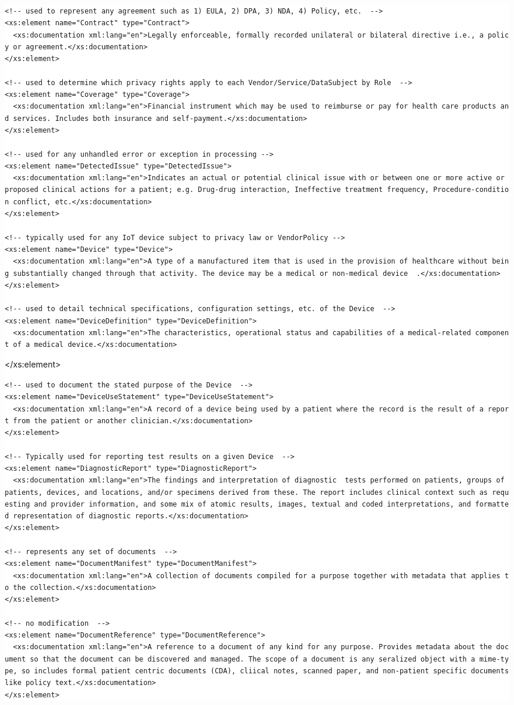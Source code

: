     <!-- used to represent any agreement such as 1) EULA, 2) DPA, 3) NDA, 4) Policy, etc.  -->
    <xs:element name="Contract" type="Contract">
      <xs:documentation xml:lang="en">Legally enforceable, formally recorded unilateral or bilateral directive i.e., a policy or agreement.</xs:documentation>
    </xs:element>
  
    <!-- used to determine which privacy rights apply to each Vendor/Service/DataSubject by Role  -->
    <xs:element name="Coverage" type="Coverage">
      <xs:documentation xml:lang="en">Financial instrument which may be used to reimburse or pay for health care products and services. Includes both insurance and self-payment.</xs:documentation>
    </xs:element>
  
    <!-- used for any unhandled error or exception in processing -->
    <xs:element name="DetectedIssue" type="DetectedIssue">
      <xs:documentation xml:lang="en">Indicates an actual or potential clinical issue with or between one or more active or proposed clinical actions for a patient; e.g. Drug-drug interaction, Ineffective treatment frequency, Procedure-condition conflict, etc.</xs:documentation>
    </xs:element>
  
    <!-- typically used for any IoT device subject to privacy law or VendorPolicy -->
    <xs:element name="Device" type="Device">
      <xs:documentation xml:lang="en">A type of a manufactured item that is used in the provision of healthcare without being substantially changed through that activity. The device may be a medical or non-medical device  .</xs:documentation>
    </xs:element>
  
    <!-- used to detail technical specifications, configuration settings, etc. of the Device  -->
    <xs:element name="DeviceDefinition" type="DeviceDefinition">
      <xs:documentation xml:lang="en">The characteristics, operational status and capabilities of a medical-related component of a medical device.</xs:documentation>
  </xs:element>

    <!-- used to document the stated purpose of the Device  -->
    <xs:element name="DeviceUseStatement" type="DeviceUseStatement">
      <xs:documentation xml:lang="en">A record of a device being used by a patient where the record is the result of a report from the patient or another clinician.</xs:documentation>
    </xs:element>

    <!-- Typically used for reporting test results on a given Device  -->
    <xs:element name="DiagnosticReport" type="DiagnosticReport">
      <xs:documentation xml:lang="en">The findings and interpretation of diagnostic  tests performed on patients, groups of patients, devices, and locations, and/or specimens derived from these. The report includes clinical context such as requesting and provider information, and some mix of atomic results, images, textual and coded interpretations, and formatted representation of diagnostic reports.</xs:documentation>
    </xs:element>

    <!-- represents any set of documents  -->
    <xs:element name="DocumentManifest" type="DocumentManifest">
      <xs:documentation xml:lang="en">A collection of documents compiled for a purpose together with metadata that applies to the collection.</xs:documentation>
    </xs:element>

    <!-- no modification  -->
    <xs:element name="DocumentReference" type="DocumentReference">
      <xs:documentation xml:lang="en">A reference to a document of any kind for any purpose. Provides metadata about the document so that the document can be discovered and managed. The scope of a document is any seralized object with a mime-type, so includes formal patient centric documents (CDA), cliical notes, scanned paper, and non-patient specific documents like policy text.</xs:documentation>
    </xs:element>
